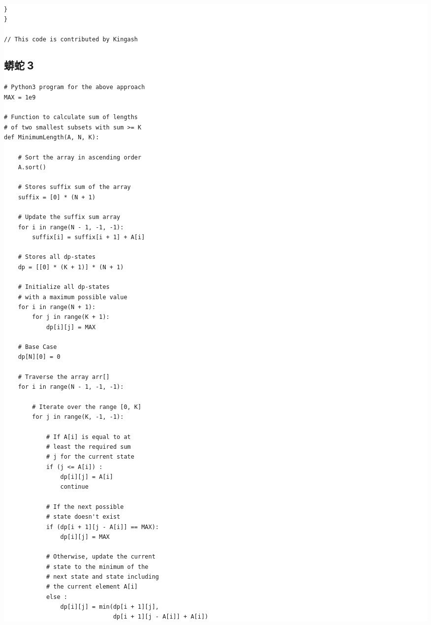```
}
}

// This code is contributed by Kingash
```

## 蟒蛇 3

```
# Python3 program for the above approach
MAX = 1e9

# Function to calculate sum of lengths
# of two smallest subsets with sum >= K
def MinimumLength(A, N, K):

    # Sort the array in ascending order
    A.sort()

    # Stores suffix sum of the array
    suffix = [0] * (N + 1)

    # Update the suffix sum array
    for i in range(N - 1, -1, -1):
        suffix[i] = suffix[i + 1] + A[i]

    # Stores all dp-states
    dp = [[0] * (K + 1)] * (N + 1)

    # Initialize all dp-states
    # with a maximum possible value
    for i in range(N + 1):
        for j in range(K + 1):
            dp[i][j] = MAX

    # Base Case
    dp[N][0] = 0

    # Traverse the array arr[]
    for i in range(N - 1, -1, -1):

        # Iterate over the range [0, K]
        for j in range(K, -1, -1):

            # If A[i] is equal to at
            # least the required sum
            # j for the current state
            if (j <= A[i]) :
                dp[i][j] = A[i]
                continue

            # If the next possible
            # state doesn't exist
            if (dp[i + 1][j - A[i]] == MAX):
                dp[i][j] = MAX

            # Otherwise, update the current
            # state to the minimum of the
            # next state and state including
            # the current element A[i]
            else :
                dp[i][j] = min(dp[i + 1][j],
                               dp[i + 1][j - A[i]] + A[i])
```